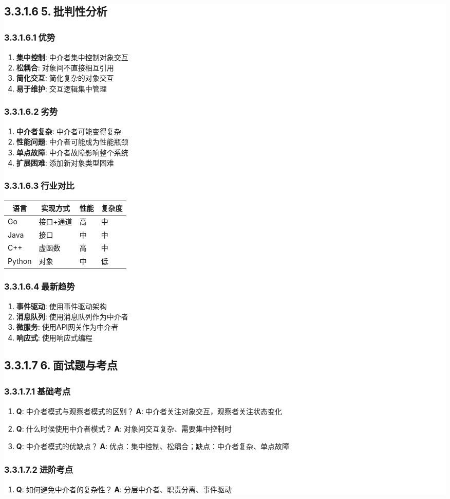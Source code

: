 ## 3.3.1.6 5. 批判性分析

### 3.3.1.6.1 优势

1. **集中控制**: 中介者集中控制对象交互
2. **松耦合**: 对象间不直接相互引用
3. **简化交互**: 简化复杂的对象交互
4. **易于维护**: 交互逻辑集中管理

### 3.3.1.6.2 劣势

1. **中介者复杂**: 中介者可能变得复杂
2. **性能问题**: 中介者可能成为性能瓶颈
3. **单点故障**: 中介者故障影响整个系统
4. **扩展困难**: 添加新对象类型困难

### 3.3.1.6.3 行业对比

| 语言 | 实现方式 | 性能 | 复杂度 |
|------|----------|------|--------|
| Go | 接口+通道 | 高 | 中 |
| Java | 接口 | 中 | 中 |
| C++ | 虚函数 | 高 | 中 |
| Python | 对象 | 中 | 低 |

### 3.3.1.6.4 最新趋势

1. **事件驱动**: 使用事件驱动架构
2. **消息队列**: 使用消息队列作为中介者
3. **微服务**: 使用API网关作为中介者
4. **响应式**: 使用响应式编程

## 3.3.1.7 6. 面试题与考点

### 3.3.1.7.1 基础考点

1. **Q**: 中介者模式与观察者模式的区别？
   **A**: 中介者关注对象交互，观察者关注状态变化

2. **Q**: 什么时候使用中介者模式？
   **A**: 对象间交互复杂、需要集中控制时

3. **Q**: 中介者模式的优缺点？
   **A**: 优点：集中控制、松耦合；缺点：中介者复杂、单点故障

### 3.3.1.7.2 进阶考点

1. **Q**: 如何避免中介者的复杂性？
   **A**: 分层中介者、职责分离、事件驱动
